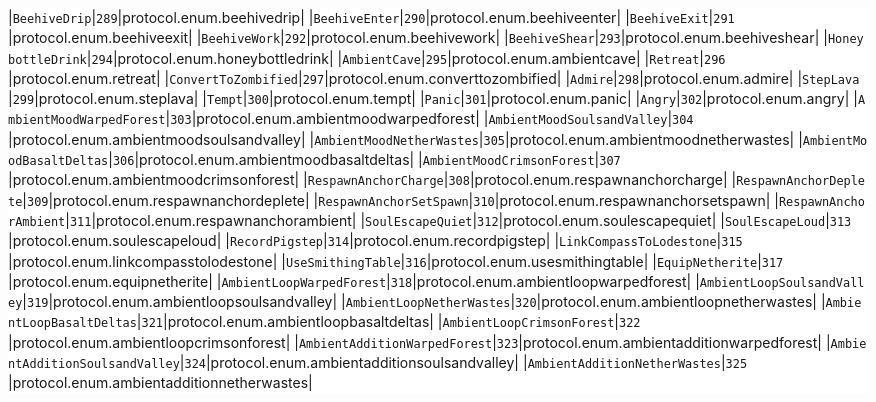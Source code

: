   |`BeehiveDrip`|`289`|protocol.enum.beehivedrip|
  |`BeehiveEnter`|`290`|protocol.enum.beehiveenter|
  |`BeehiveExit`|`291`|protocol.enum.beehiveexit|
  |`BeehiveWork`|`292`|protocol.enum.beehivework|
  |`BeehiveShear`|`293`|protocol.enum.beehiveshear|
  |`HoneybottleDrink`|`294`|protocol.enum.honeybottledrink|
  |`AmbientCave`|`295`|protocol.enum.ambientcave|
  |`Retreat`|`296`|protocol.enum.retreat|
  |`ConvertToZombified`|`297`|protocol.enum.converttozombified|
  |`Admire`|`298`|protocol.enum.admire|
  |`StepLava`|`299`|protocol.enum.steplava|
  |`Tempt`|`300`|protocol.enum.tempt|
  |`Panic`|`301`|protocol.enum.panic|
  |`Angry`|`302`|protocol.enum.angry|
  |`AmbientMoodWarpedForest`|`303`|protocol.enum.ambientmoodwarpedforest|
  |`AmbientMoodSoulsandValley`|`304`|protocol.enum.ambientmoodsoulsandvalley|
  |`AmbientMoodNetherWastes`|`305`|protocol.enum.ambientmoodnetherwastes|
  |`AmbientMoodBasaltDeltas`|`306`|protocol.enum.ambientmoodbasaltdeltas|
  |`AmbientMoodCrimsonForest`|`307`|protocol.enum.ambientmoodcrimsonforest|
  |`RespawnAnchorCharge`|`308`|protocol.enum.respawnanchorcharge|
  |`RespawnAnchorDeplete`|`309`|protocol.enum.respawnanchordeplete|
  |`RespawnAnchorSetSpawn`|`310`|protocol.enum.respawnanchorsetspawn|
  |`RespawnAnchorAmbient`|`311`|protocol.enum.respawnanchorambient|
  |`SoulEscapeQuiet`|`312`|protocol.enum.soulescapequiet|
  |`SoulEscapeLoud`|`313`|protocol.enum.soulescapeloud|
  |`RecordPigstep`|`314`|protocol.enum.recordpigstep|
  |`LinkCompassToLodestone`|`315`|protocol.enum.linkcompasstolodestone|
  |`UseSmithingTable`|`316`|protocol.enum.usesmithingtable|
  |`EquipNetherite`|`317`|protocol.enum.equipnetherite|
  |`AmbientLoopWarpedForest`|`318`|protocol.enum.ambientloopwarpedforest|
  |`AmbientLoopSoulsandValley`|`319`|protocol.enum.ambientloopsoulsandvalley|
  |`AmbientLoopNetherWastes`|`320`|protocol.enum.ambientloopnetherwastes|
  |`AmbientLoopBasaltDeltas`|`321`|protocol.enum.ambientloopbasaltdeltas|
  |`AmbientLoopCrimsonForest`|`322`|protocol.enum.ambientloopcrimsonforest|
  |`AmbientAdditionWarpedForest`|`323`|protocol.enum.ambientadditionwarpedforest|
  |`AmbientAdditionSoulsandValley`|`324`|protocol.enum.ambientadditionsoulsandvalley|
  |`AmbientAdditionNetherWastes`|`325`|protocol.enum.ambientadditionnetherwastes|